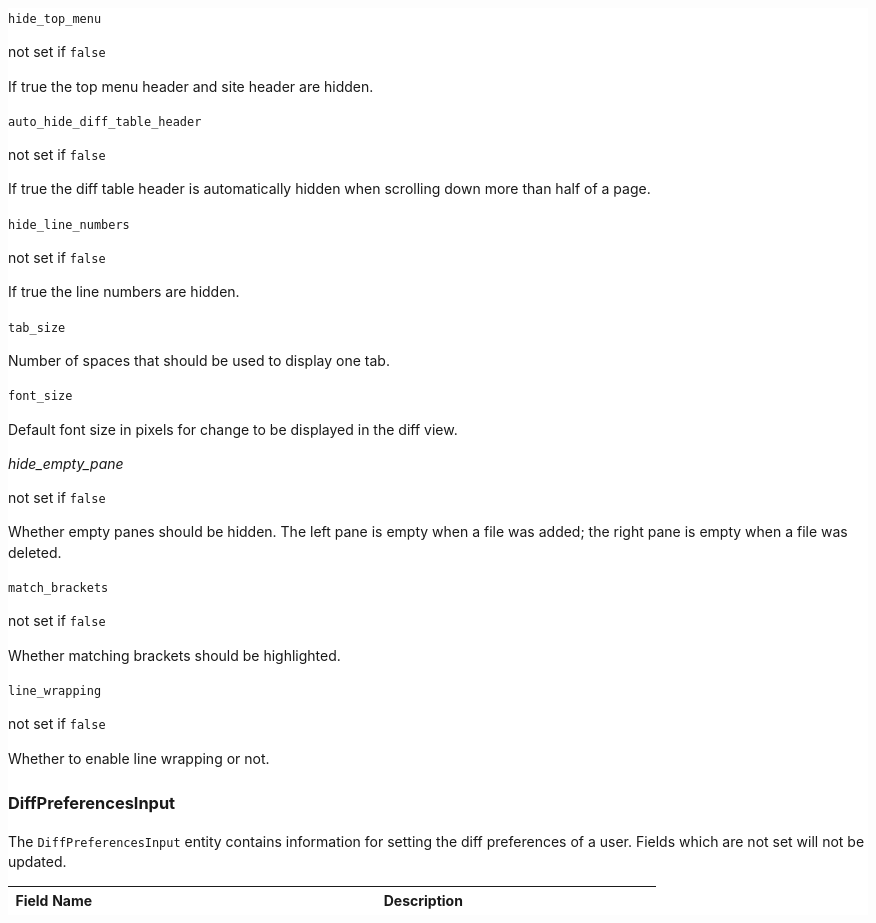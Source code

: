 <tr class="even">
<td><p><code>hide_top_menu</code></p></td>
<td><p>not set if <code>false</code></p></td>
<td><p>If true the top menu header and site header are hidden.</p></td>
</tr>
<tr class="odd">
<td><p><code>auto_hide_diff_table_header</code></p></td>
<td><p>not set if <code>false</code></p></td>
<td><p>If true the diff table header is automatically hidden when scrolling down more than half of a page.</p></td>
</tr>
<tr class="even">
<td><p><code>hide_line_numbers</code></p></td>
<td><p>not set if <code>false</code></p></td>
<td><p>If true the line numbers are hidden.</p></td>
</tr>
<tr class="odd">
<td><p><code>tab_size</code></p></td>
<td></td>
<td><p>Number of spaces that should be used to display one tab.</p></td>
</tr>
<tr class="even">
<td><p><code>font_size</code></p></td>
<td></td>
<td><p>Default font size in pixels for change to be displayed in the diff view.</p></td>
</tr>
<tr class="odd">
<td><p><em>hide_empty_pane</em></p></td>
<td><p>not set if <code>false</code></p></td>
<td><p>Whether empty panes should be hidden. The left pane is empty when a file was added; the right pane is empty when a file was deleted.</p></td>
</tr>
<tr class="even">
<td><p><code>match_brackets</code></p></td>
<td><p>not set if <code>false</code></p></td>
<td><p>Whether matching brackets should be highlighted.</p></td>
</tr>
<tr class="odd">
<td><p><code>line_wrapping</code></p></td>
<td><p>not set if <code>false</code></p></td>
<td><p>Whether to enable line wrapping or not.</p></td>
</tr>
</tbody>
</table>

### DiffPreferencesInput

The `DiffPreferencesInput` entity contains information for setting the
diff preferences of a user. Fields which are not set will not be
updated.

<table>
<colgroup>
<col width="14%" />
<col width="14%" />
<col width="71%" />
</colgroup>
<thead>
<tr class="header">
<th>Field Name</th>
<th></th>
<th>Description</th>
</tr>
</thead>